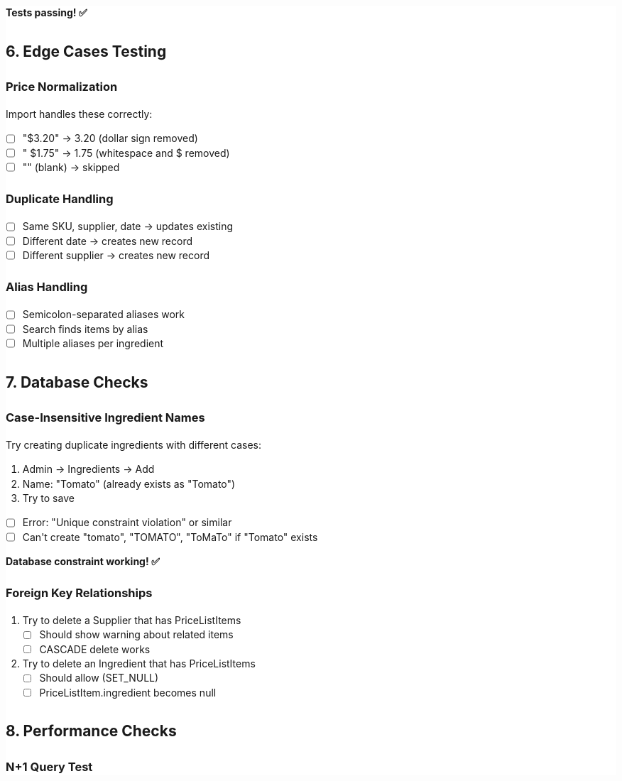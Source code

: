 **Tests passing! ✅**

## 6. Edge Cases Testing

### Price Normalization

Import handles these correctly:
- [ ] "$3.20" → 3.20 (dollar sign removed)
- [ ] "  $1.75" → 1.75 (whitespace and $ removed)
- [ ] "" (blank) → skipped

### Duplicate Handling

- [ ] Same SKU, supplier, date → updates existing
- [ ] Different date → creates new record
- [ ] Different supplier → creates new record

### Alias Handling

- [ ] Semicolon-separated aliases work
- [ ] Search finds items by alias
- [ ] Multiple aliases per ingredient

## 7. Database Checks

### Case-Insensitive Ingredient Names

Try creating duplicate ingredients with different cases:

1. Admin → Ingredients → Add
2. Name: "Tomato" (already exists as "Tomato")
3. Try to save

- [ ] Error: "Unique constraint violation" or similar
- [ ] Can't create "tomato", "TOMATO", "ToMaTo" if "Tomato" exists

**Database constraint working! ✅**

### Foreign Key Relationships

1. Try to delete a Supplier that has PriceListItems
   - [ ] Should show warning about related items
   - [ ] CASCADE delete works

2. Try to delete an Ingredient that has PriceListItems
   - [ ] Should allow (SET_NULL)
   - [ ] PriceListItem.ingredient becomes null

## 8. Performance Checks

### N+1 Query Test
